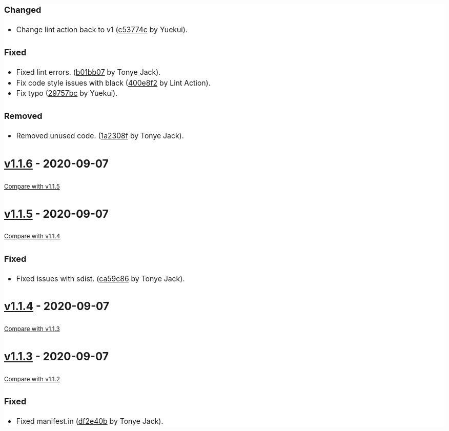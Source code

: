 ### Changed
- Change lint action back to v1 ([c53774c](https://github.com/tj-django/django-clone/commit/c53774c73a55a795a2c73ef2e5844c003b087b08) by Yuekui).

### Fixed
- Fixed lint errors. ([b01bb07](https://github.com/tj-django/django-clone/commit/b01bb07aab96238330dd4b133991aa14b1b68d1b) by Tonye Jack).
- Fix code style issues with black ([400e8f2](https://github.com/tj-django/django-clone/commit/400e8f213d87ad0a648a1412ad1b8d06d64944eb) by Lint Action).
- Fix typo ([29757bc](https://github.com/tj-django/django-clone/commit/29757bc9de045b20dac2751260c9dd4b6e90d1c4) by Yuekui).

### Removed
- Removed unused code. ([1a2308f](https://github.com/tj-django/django-clone/commit/1a2308feb527478842d4439d8f42cd57ebf42771) by Tonye Jack).


## [v1.1.6](https://github.com/tj-django/django-clone/releases/tag/v1.1.6) - 2020-09-07

<small>[Compare with v1.1.5](https://github.com/tj-django/django-clone/compare/v1.1.5...v1.1.6)</small>


## [v1.1.5](https://github.com/tj-django/django-clone/releases/tag/v1.1.5) - 2020-09-07

<small>[Compare with v1.1.4](https://github.com/tj-django/django-clone/compare/v1.1.4...v1.1.5)</small>

### Fixed
- Fixed issues with sdist. ([ca59c86](https://github.com/tj-django/django-clone/commit/ca59c866ce2fb09822c3a6aa723bf1bf2dc18d9a) by Tonye Jack).


## [v1.1.4](https://github.com/tj-django/django-clone/releases/tag/v1.1.4) - 2020-09-07

<small>[Compare with v1.1.3](https://github.com/tj-django/django-clone/compare/v1.1.3...v1.1.4)</small>


## [v1.1.3](https://github.com/tj-django/django-clone/releases/tag/v1.1.3) - 2020-09-07

<small>[Compare with v1.1.2](https://github.com/tj-django/django-clone/compare/v1.1.2...v1.1.3)</small>

### Fixed
- Fixed manifest.in ([df2e40b](https://github.com/tj-django/django-clone/commit/df2e40b137cab9c8968d738fa2428e06bc5dbf44) by Tonye Jack).
